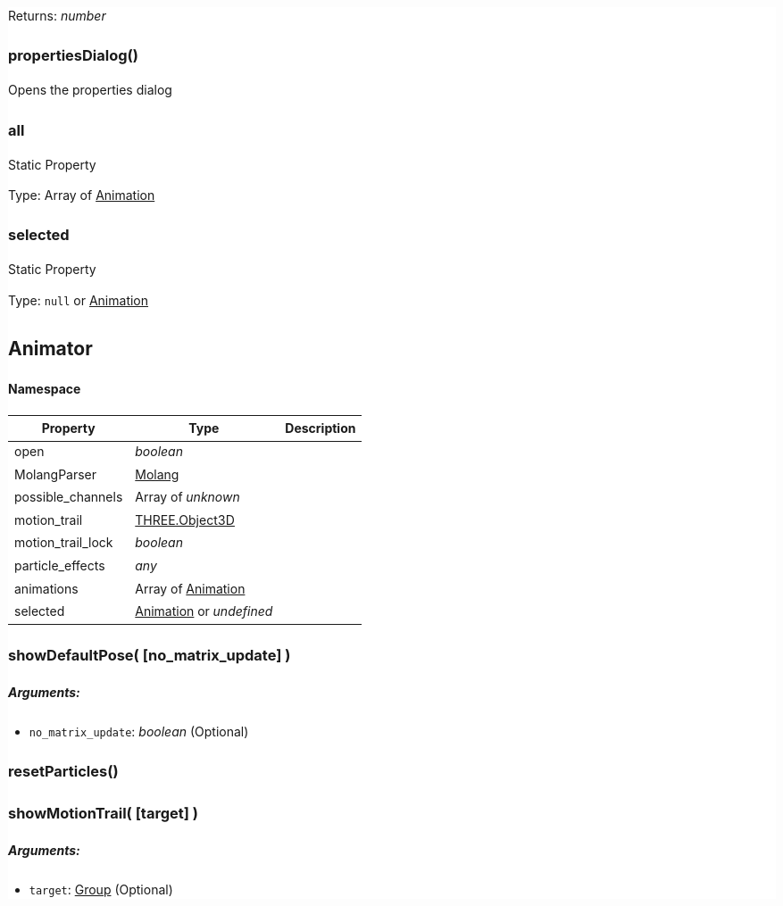 
Returns: *number*

### propertiesDialog()
Opens the properties dialog



### all
Static Property

Type: Array of [Animation](animation#animation-1)


### selected
Static Property

Type: `null` or [Animation](animation#animation-1)



## Animator
#### Namespace

| Property | Type | Description |
| -------- | ---- | ----------- |
| open | *boolean* |  |
| MolangParser | [Molang](#Molang) |  |
| possible_channels | Array of *unknown* |  |
| motion_trail | [THREE.Object3D](https://threejs.org/docs/index.html#api/en/core/Object3D) |  |
| motion_trail_lock | *boolean* |  |
| particle_effects | *any* |  |
| animations | Array of [Animation](animation#animation-1) |  |
| selected | [Animation](animation#animation-1) or *undefined* |  |

### showDefaultPose( [no_matrix_update] )
##### Arguments:
* `no_matrix_update`: *boolean* (Optional)


### resetParticles()


### showMotionTrail( [target] )
##### Arguments:
* `target`: [Group](group#group-1) (Optional)


